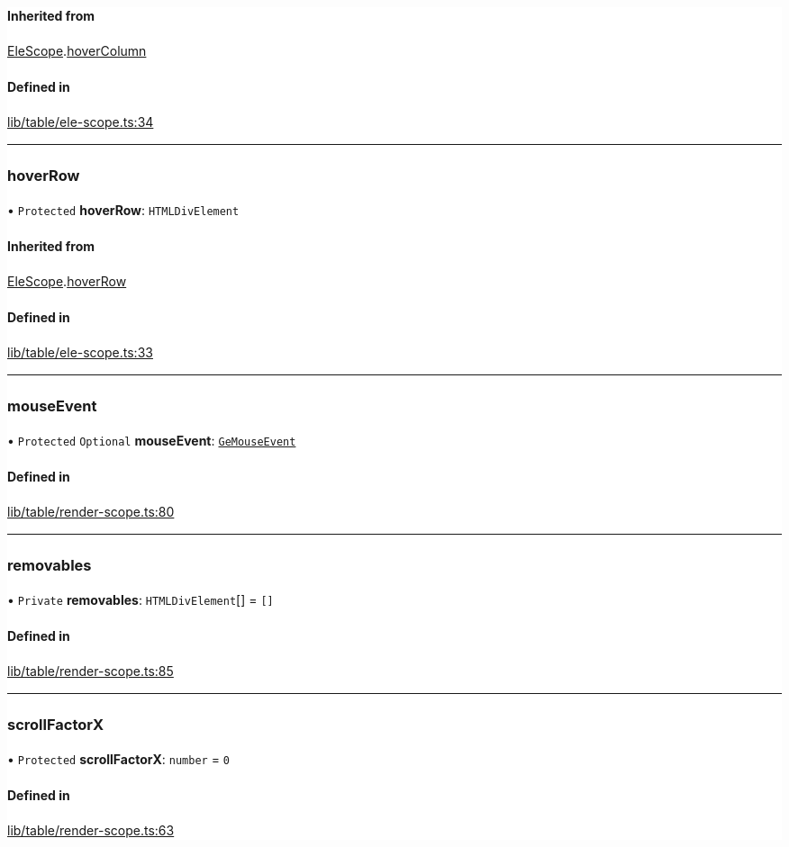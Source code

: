 #### Inherited from

[EleScope](EleScope.md).[hoverColumn](EleScope.md#hovercolumn)

#### Defined in

[lib/table/ele-scope.ts:34](https://github.com/guiexperttable/ge-table/blob/7d8ffe2/libs/table/src/lib/table/ele-scope.ts#L34)

___

### hoverRow

• `Protected` **hoverRow**: `HTMLDivElement`

#### Inherited from

[EleScope](EleScope.md).[hoverRow](EleScope.md#hoverrow)

#### Defined in

[lib/table/ele-scope.ts:33](https://github.com/guiexperttable/ge-table/blob/7d8ffe2/libs/table/src/lib/table/ele-scope.ts#L33)

___

### mouseEvent

• `Protected` `Optional` **mouseEvent**: [`GeMouseEvent`](GeMouseEvent.md)

#### Defined in

[lib/table/render-scope.ts:80](https://github.com/guiexperttable/ge-table/blob/7d8ffe2/libs/table/src/lib/table/render-scope.ts#L80)

___

### removables

• `Private` **removables**: `HTMLDivElement`[] = `[]`

#### Defined in

[lib/table/render-scope.ts:85](https://github.com/guiexperttable/ge-table/blob/7d8ffe2/libs/table/src/lib/table/render-scope.ts#L85)

___

### scrollFactorX

• `Protected` **scrollFactorX**: `number` = `0`

#### Defined in

[lib/table/render-scope.ts:63](https://github.com/guiexperttable/ge-table/blob/7d8ffe2/libs/table/src/lib/table/render-scope.ts#L63)
